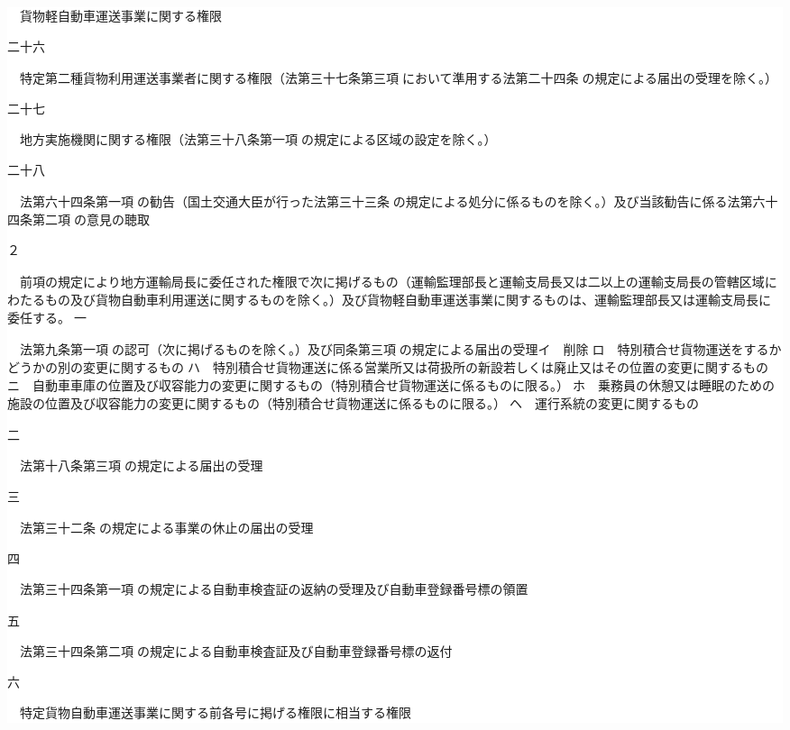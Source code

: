 　貨物軽自動車運送事業に関する権限

二十六

　特定第二種貨物利用運送事業者に関する権限（法第三十七条第三項
において準用する法第二十四条
の規定による届出の受理を除く。）

二十七

　地方実施機関に関する権限（法第三十八条第一項
の規定による区域の設定を除く。）

二十八

　法第六十四条第一項
の勧告（国土交通大臣が行った法第三十三条
の規定による処分に係るものを除く。）及び当該勧告に係る法第六十四条第二項
の意見の聴取


２

　前項の規定により地方運輸局長に委任された権限で次に掲げるもの（運輸監理部長と運輸支局長又は二以上の運輸支局長の管轄区域にわたるもの及び貨物自動車利用運送に関するものを除く。）及び貨物軽自動車運送事業に関するものは、運輸監理部長又は運輸支局長に委任する。
一

　法第九条第一項
の認可（次に掲げるものを除く。）及び同条第三項
の規定による届出の受理イ　削除
ロ　特別積合せ貨物運送をするかどうかの別の変更に関するもの
ハ　特別積合せ貨物運送に係る営業所又は荷扱所の新設若しくは廃止又はその位置の変更に関するもの
ニ　自動車車庫の位置及び収容能力の変更に関するもの（特別積合せ貨物運送に係るものに限る。）
ホ　乗務員の休憩又は睡眠のための施設の位置及び収容能力の変更に関するもの（特別積合せ貨物運送に係るものに限る。）
ヘ　運行系統の変更に関するもの


二

　法第十八条第三項
の規定による届出の受理

三

　法第三十二条
の規定による事業の休止の届出の受理

四

　法第三十四条第一項
の規定による自動車検査証の返納の受理及び自動車登録番号標の領置

五

　法第三十四条第二項
の規定による自動車検査証及び自動車登録番号標の返付

六

　特定貨物自動車運送事業に関する前各号に掲げる権限に相当する権限

